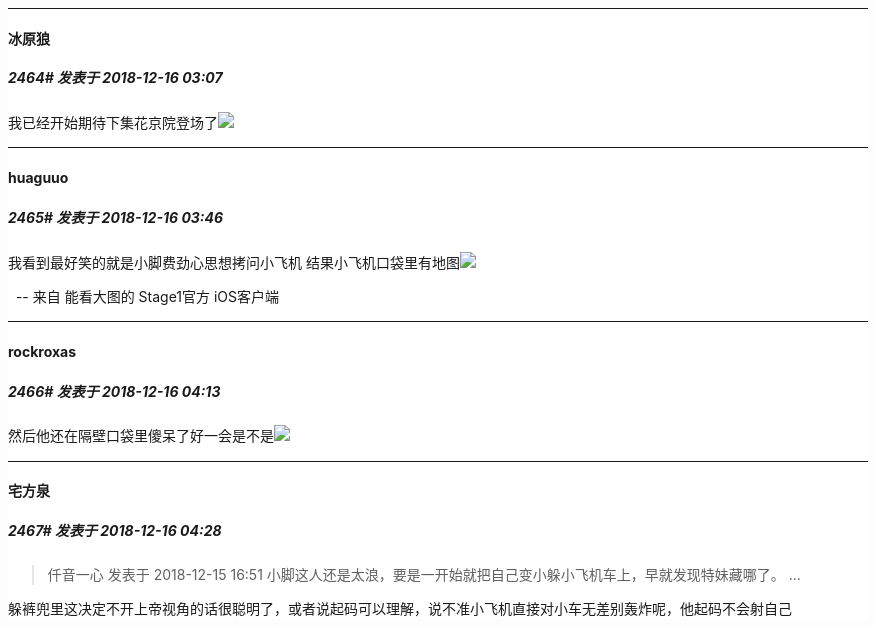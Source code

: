 





-----

####  冰原狼  
##### 2464#       发表于 2018-12-16 03:07




我已经开始期待下集花京院登场了<img src="https://static.saraba1st.com/image/smiley/face2017/067.png" referrerpolicy="no-referrer">







-----

####  huaguuo  
##### 2465#       发表于 2018-12-16 03:46




我看到最好笑的就是小脚费劲心思想拷问小飞机
结果小飞机口袋里有地图<img src="https://static.saraba1st.com/image/smiley/face2017/067.png" referrerpolicy="no-referrer">

  -- 来自 能看大图的 Stage1官方 iOS客户端







-----

####  rockroxas  
##### 2466#       发表于 2018-12-16 04:13




然后他还在隔壁口袋里傻呆了好一会是不是<img src="https://static.saraba1st.com/image/smiley/face2017/067.png" referrerpolicy="no-referrer">







-----

####  宅方泉  
##### 2467#       发表于 2018-12-16 04:28



<blockquote>仟音一心 发表于 2018-12-15 16:51
小脚这人还是太浪，要是一开始就把自己变小躲小飞机车上，早就发现特妹藏哪了。 ...</blockquote>
躲裤兜里这决定不开上帝视角的话很聪明了，或者说起码可以理解，说不准小飞机直接对小车无差别轰炸呢，他起码不会射自己
